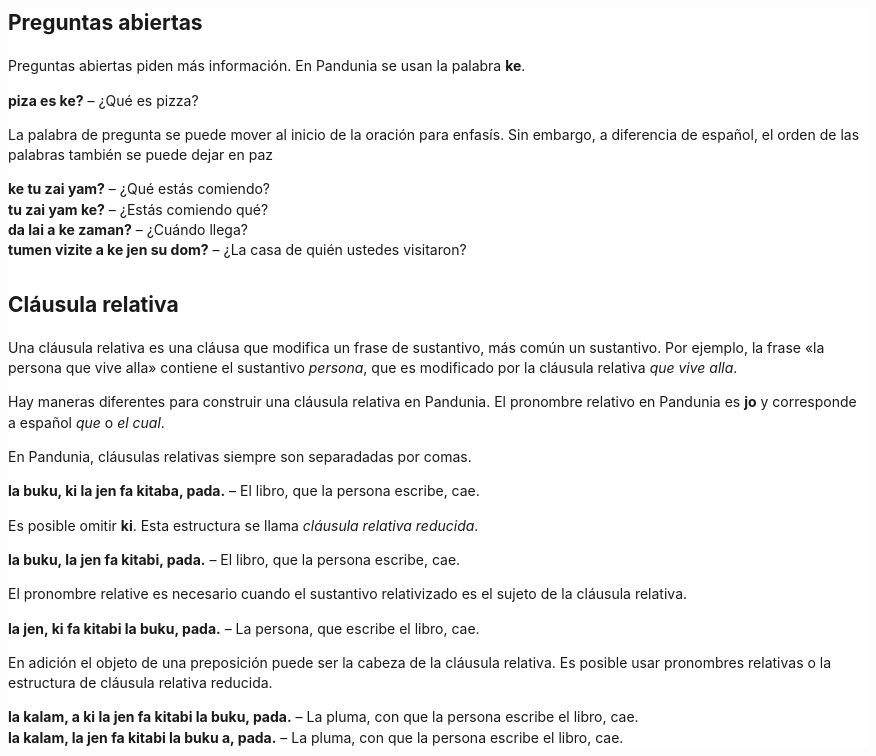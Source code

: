 
## Preguntas abiertas

Preguntas abiertas piden más información.
En Pandunia se usan la palabra **ke**.

**piza es ke?**
– ¿Qué es pizza?

La palabra de pregunta se puede mover al inicio de la oración para enfasís.
Sin embargo, a diferencia de español, el orden de las palabras también se puede dejar en paz

**ke tu zai yam?**
– ¿Qué estás comiendo?  
**tu zai yam ke?**
– ¿Estás comiendo qué?  
**da lai a ke zaman?**
– ¿Cuándo llega?  
**tumen vizite a ke jen su dom?**
– ¿La casa de quién ustedes visitaron?


## Cláusula relativa

Una cláusula relativa es una cláusa que modifica un frase de sustantivo, más común un sustantivo.
Por ejemplo, la frase «la persona que vive alla» contiene el sustantivo _persona_,
que es modificado por la cláusula relativa _que vive alla_.

Hay maneras diferentes para construir una cláusula relativa en Pandunia.
El pronombre relativo en Pandunia es **jo**
y corresponde a español _que_ o _el cual_.

En Pandunia, cláusulas relativas siempre son separadadas por comas.

**la buku, ki la jen fa kitaba, pada.**
– El libro, que la persona escribe, cae.

Es posible omitir
**ki**.
Esta estructura se llama _cláusula relativa reducida_.

**la buku, la jen fa kitabi, pada.**
– El libro, que la persona escribe, cae.

El pronombre relative es necesario
cuando el sustantivo relativizado es el sujeto de la cláusula relativa.

**la jen, ki fa kitabi la buku, pada.**
– La persona, que escribe el libro, cae.

En adición el objeto de una preposición puede ser la cabeza de la cláusula relativa.
Es posible usar pronombres relativas o la estructura de cláusula relativa reducida.

**la kalam, a ki la jen fa kitabi la buku, pada.**
– La pluma, con que la persona escribe el libro, cae.  
**la kalam, la jen fa kitabi la buku a, pada.**
– La pluma, con que la persona escribe el libro, cae.
